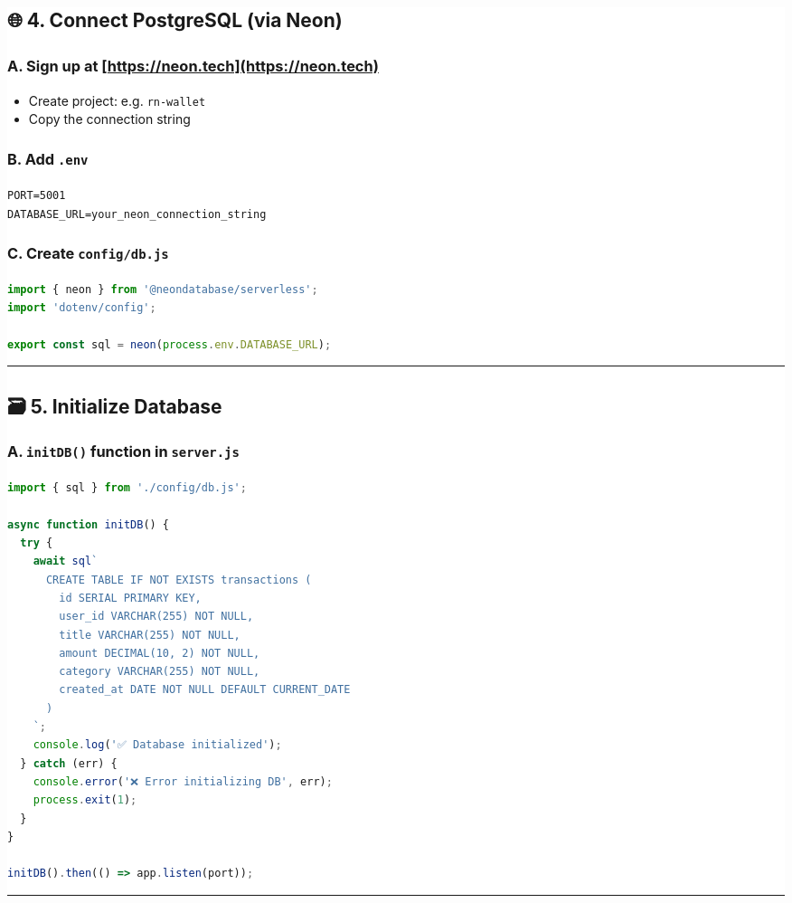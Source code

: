 
## 🌐 4. Connect PostgreSQL (via Neon)

### A. Sign up at [https://neon.tech](https://neon.tech)

* Create project: e.g. `rn-wallet`
* Copy the connection string

### B. Add `.env`

```env
PORT=5001
DATABASE_URL=your_neon_connection_string
```

### C. Create `config/db.js`

```js
import { neon } from '@neondatabase/serverless';
import 'dotenv/config';

export const sql = neon(process.env.DATABASE_URL);
```

---

## 🗃️ 5. Initialize Database

### A. `initDB()` function in `server.js`

```js
import { sql } from './config/db.js';

async function initDB() {
  try {
    await sql`
      CREATE TABLE IF NOT EXISTS transactions (
        id SERIAL PRIMARY KEY,
        user_id VARCHAR(255) NOT NULL,
        title VARCHAR(255) NOT NULL,
        amount DECIMAL(10, 2) NOT NULL,
        category VARCHAR(255) NOT NULL,
        created_at DATE NOT NULL DEFAULT CURRENT_DATE
      )
    `;
    console.log('✅ Database initialized');
  } catch (err) {
    console.error('❌ Error initializing DB', err);
    process.exit(1);
  }
}

initDB().then(() => app.listen(port));
```

---